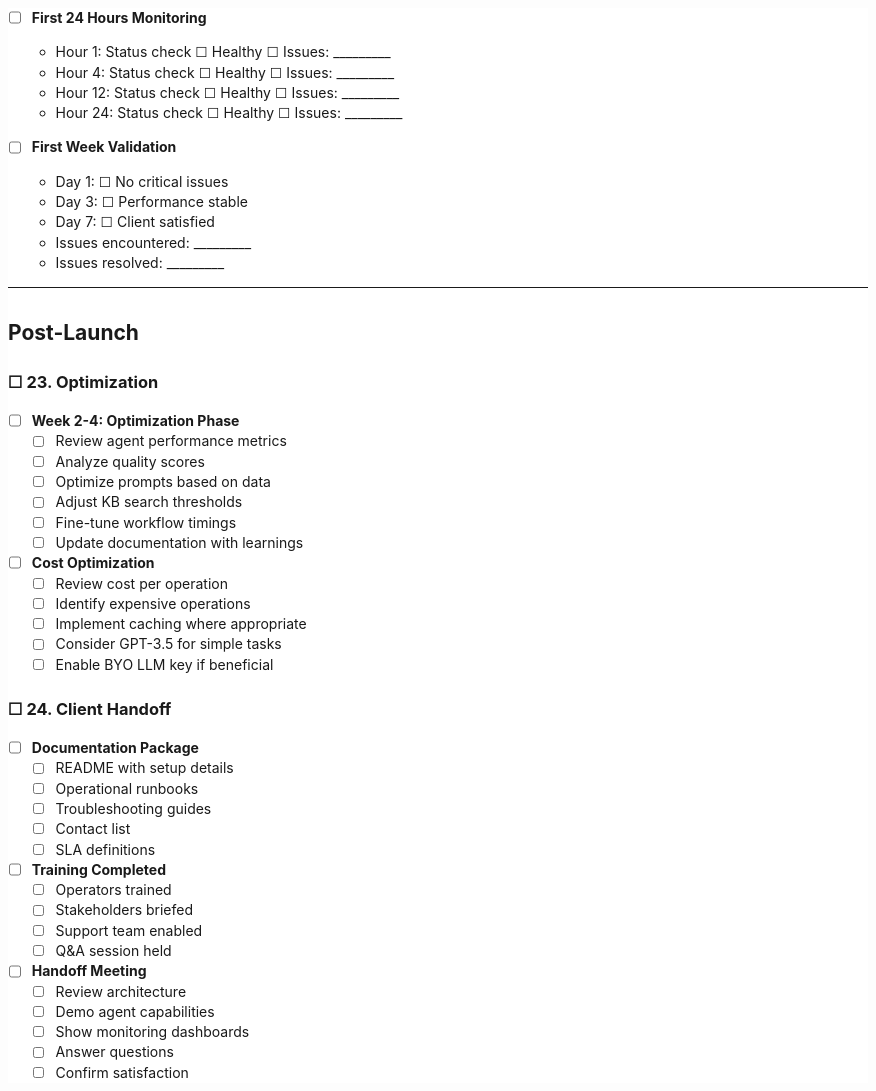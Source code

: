 - [ ] **First 24 Hours Monitoring**
  - Hour 1: Status check ☐ Healthy ☐ Issues: _________
  - Hour 4: Status check ☐ Healthy ☐ Issues: _________
  - Hour 12: Status check ☐ Healthy ☐ Issues: _________
  - Hour 24: Status check ☐ Healthy ☐ Issues: _________

- [ ] **First Week Validation**
  - Day 1: ☐ No critical issues
  - Day 3: ☐ Performance stable
  - Day 7: ☐ Client satisfied
  - Issues encountered: _________
  - Issues resolved: _________

---

## Post-Launch

### ☐ 23. Optimization

- [ ] **Week 2-4: Optimization Phase**
  - [ ] Review agent performance metrics
  - [ ] Analyze quality scores
  - [ ] Optimize prompts based on data
  - [ ] Adjust KB search thresholds
  - [ ] Fine-tune workflow timings
  - [ ] Update documentation with learnings

- [ ] **Cost Optimization**
  - [ ] Review cost per operation
  - [ ] Identify expensive operations
  - [ ] Implement caching where appropriate
  - [ ] Consider GPT-3.5 for simple tasks
  - [ ] Enable BYO LLM key if beneficial

### ☐ 24. Client Handoff

- [ ] **Documentation Package**
  - [ ] README with setup details
  - [ ] Operational runbooks
  - [ ] Troubleshooting guides
  - [ ] Contact list
  - [ ] SLA definitions

- [ ] **Training Completed**
  - [ ] Operators trained
  - [ ] Stakeholders briefed
  - [ ] Support team enabled
  - [ ] Q&A session held

- [ ] **Handoff Meeting**
  - [ ] Review architecture
  - [ ] Demo agent capabilities
  - [ ] Show monitoring dashboards
  - [ ] Answer questions
  - [ ] Confirm satisfaction
